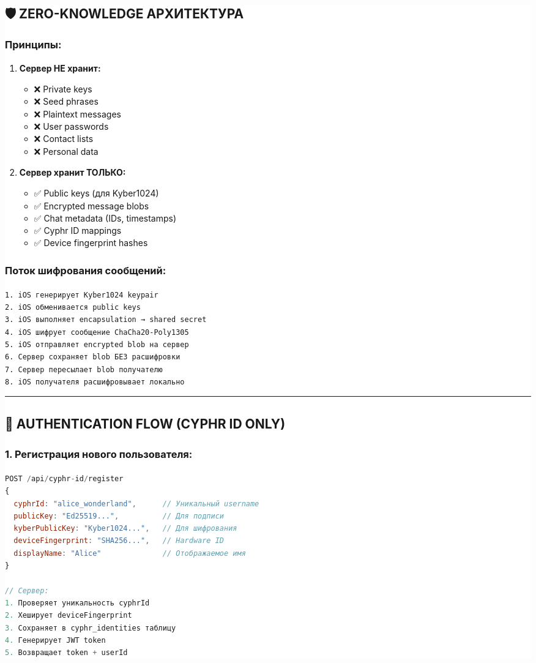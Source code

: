 
## 🛡️ **ZERO-KNOWLEDGE АРХИТЕКТУРА**

### **Принципы:**
1. **Сервер НЕ хранит:**
   - ❌ Private keys
   - ❌ Seed phrases  
   - ❌ Plaintext messages
   - ❌ User passwords
   - ❌ Contact lists
   - ❌ Personal data

2. **Сервер хранит ТОЛЬКО:**
   - ✅ Public keys (для Kyber1024)
   - ✅ Encrypted message blobs
   - ✅ Chat metadata (IDs, timestamps)
   - ✅ Cyphr ID mappings
   - ✅ Device fingerprint hashes

### **Поток шифрования сообщений:**
```
1. iOS генерирует Kyber1024 keypair
2. iOS обменивается public keys
3. iOS выполняет encapsulation → shared secret
4. iOS шифрует сообщение ChaCha20-Poly1305
5. iOS отправляет encrypted blob на сервер
6. Сервер сохраняет blob БЕЗ расшифровки
7. Сервер пересылает blob получателю
8. iOS получателя расшифровывает локально
```

---

## 🔐 **AUTHENTICATION FLOW (CYPHR ID ONLY)**

### **1. Регистрация нового пользователя:**
```javascript
POST /api/cyphr-id/register
{
  cyphrId: "alice_wonderland",      // Уникальный username
  publicKey: "Ed25519...",          // Для подписи
  kyberPublicKey: "Kyber1024...",   // Для шифрования
  deviceFingerprint: "SHA256...",   // Hardware ID
  displayName: "Alice"              // Отображаемое имя
}

// Сервер:
1. Проверяет уникальность cyphrId
2. Хеширует deviceFingerprint
3. Сохраняет в cyphr_identities таблицу
4. Генерирует JWT token
5. Возвращает token + userId
```
